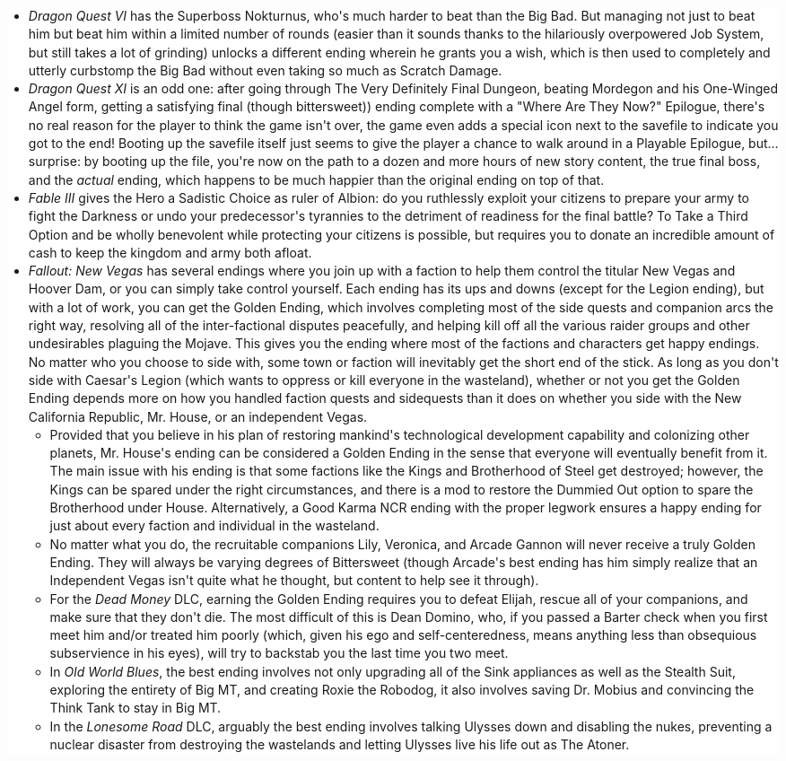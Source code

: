 -   _Dragon Quest VI_ has the Superboss Nokturnus, who's much harder to beat than the Big Bad. But managing not just to beat him but beat him within a limited number of rounds (easier than it sounds thanks to the hilariously overpowered Job System, but still takes a lot of grinding) unlocks a different ending wherein he grants you a wish, which is then used to completely and utterly curbstomp the Big Bad without even taking so much as Scratch Damage.
-   _Dragon Quest XI_ is an odd one: after going through The Very Definitely Final Dungeon, beating Mordegon and his One-Winged Angel form, getting a satisfying final (though bittersweet)) ending complete with a "Where Are They Now?" Epilogue, there's no real reason for the player to think the game isn't over, the game even adds a special icon next to the savefile to indicate you got to the end! Booting up the savefile itself just seems to give the player a chance to walk around in a Playable Epilogue, but… surprise: by booting up the file, you're now on the path to a dozen and more hours of new story content, the true final boss, and the _actual_ ending, which happens to be much happier than the original ending on top of that.
-   _Fable III_ gives the Hero a Sadistic Choice as ruler of Albion: do you ruthlessly exploit your citizens to prepare your army to fight the Darkness or undo your predecessor's tyrannies to the detriment of readiness for the final battle? To Take a Third Option and be wholly benevolent while protecting your citizens is possible, but requires you to donate an incredible amount of cash to keep the kingdom and army both afloat.
-   _Fallout: New Vegas_ has several endings where you join up with a faction to help them control the titular New Vegas and Hoover Dam, or you can simply take control yourself. Each ending has its ups and downs (except for the Legion ending), but with a lot of work, you can get the Golden Ending, which involves completing most of the side quests and companion arcs the right way, resolving all of the inter-factional disputes peacefully, and helping kill off all the various raider groups and other undesirables plaguing the Mojave. This gives you the ending where most of the factions and characters get happy endings. No matter who you choose to side with, some town or faction will inevitably get the short end of the stick. As long as you don't side with Caesar's Legion (which wants to oppress or kill everyone in the wasteland), whether or not you get the Golden Ending depends more on how you handled faction quests and sidequests than it does on whether you side with the New California Republic, Mr. House, or an independent Vegas.
    -   Provided that you believe in his plan of restoring mankind's technological development capability and colonizing other planets, Mr. House's ending can be considered a Golden Ending in the sense that everyone will eventually benefit from it. The main issue with his ending is that some factions like the Kings and Brotherhood of Steel get destroyed; however, the Kings can be spared under the right circumstances, and there is a mod to restore the Dummied Out option to spare the Brotherhood under House. Alternatively, a Good Karma NCR ending with the proper legwork ensures a happy ending for just about every faction and individual in the wasteland.
    -   No matter what you do, the recruitable companions Lily, Veronica, and Arcade Gannon will never receive a truly Golden Ending. They will always be varying degrees of Bittersweet (though Arcade's best ending has him simply realize that an Independent Vegas isn't quite what he thought, but content to help see it through).
    -   For the _Dead Money_ DLC, earning the Golden Ending requires you to defeat Elijah, rescue all of your companions, and make sure that they don't die. The most difficult of this is Dean Domino, who, if you passed a Barter check when you first meet him and/or treated him poorly (which, given his ego and self-centeredness, means anything less than obsequious subservience in his eyes), will try to backstab you the last time you two meet.
    -   In _Old World Blues_, the best ending involves not only upgrading all of the Sink appliances as well as the Stealth Suit, exploring the entirety of Big MT, and creating Roxie the Robodog, it also involves saving Dr. Mobius and convincing the Think Tank to stay in Big MT.
    -   In the _Lonesome Road_ DLC, arguably the best ending involves talking Ulysses down and disabling the nukes, preventing a nuclear disaster from destroying the wastelands and letting Ulysses live his life out as The Atoner.